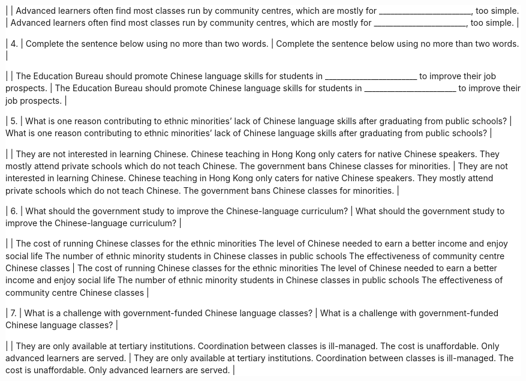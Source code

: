 |  | Advanced learners often find most classes run by community centres, which are mostly for ________________________, too simple. | Advanced learners often find most classes run by community centres, which are mostly for ________________________, too simple. |

| 4. | Complete the sentence below using no more than two words. | Complete the sentence below using no more than two words. |

|  | The Education Bureau should promote Chinese language skills for students in ________________________ to improve their job prospects. | The Education Bureau should promote Chinese language skills for students in ________________________ to improve their job prospects. |

| 5. | What is one reason contributing to ethnic minorities’ lack of Chinese language skills after graduating from public schools? | What is one reason contributing to ethnic minorities’ lack of Chinese language skills after graduating from public schools? |

|  | They are not interested in learning Chinese.
Chinese teaching in Hong Kong only caters for native Chinese speakers.
They mostly attend private schools which do not teach Chinese.
The government bans Chinese classes for minorities. | They are not interested in learning Chinese.
Chinese teaching in Hong Kong only caters for native Chinese speakers.
They mostly attend private schools which do not teach Chinese.
The government bans Chinese classes for minorities. |

| 6. | What should the government study to improve the Chinese-language curriculum? | What should the government study to improve the Chinese-language curriculum? |

|  | The cost of running Chinese classes for the ethnic minorities
The level of Chinese needed to earn a better income and enjoy social life
The number of ethnic minority students in Chinese classes in public schools
The effectiveness of community centre Chinese classes | The cost of running Chinese classes for the ethnic minorities
The level of Chinese needed to earn a better income and enjoy social life
The number of ethnic minority students in Chinese classes in public schools
The effectiveness of community centre Chinese classes |

| 7. | What is a challenge with government-funded Chinese language classes? | What is a challenge with government-funded Chinese language classes? |

|  | They are only available at tertiary institutions.
Coordination between classes is ill-managed.
The cost is unaffordable.
Only advanced learners are served. | They are only available at tertiary institutions.
Coordination between classes is ill-managed.
The cost is unaffordable.
Only advanced learners are served. |

